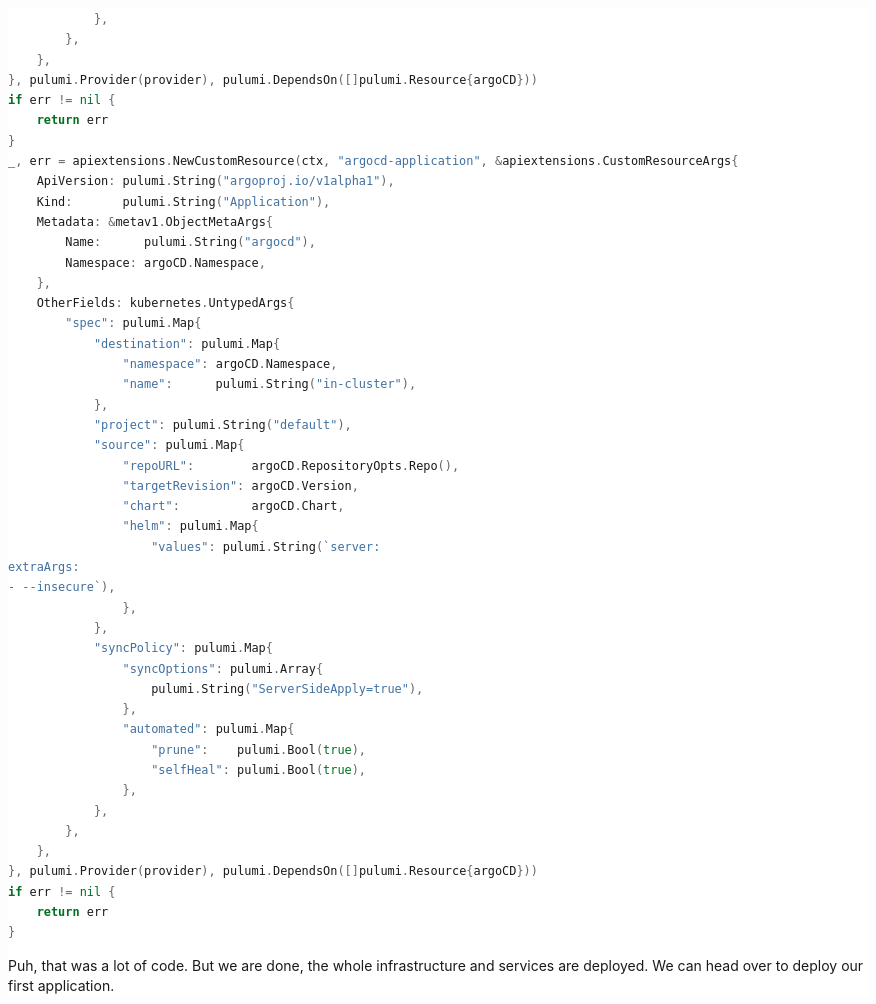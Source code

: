 ```go
            },
        },
    },
}, pulumi.Provider(provider), pulumi.DependsOn([]pulumi.Resource{argoCD}))
if err != nil {
    return err
}
_, err = apiextensions.NewCustomResource(ctx, "argocd-application", &apiextensions.CustomResourceArgs{
    ApiVersion: pulumi.String("argoproj.io/v1alpha1"),
    Kind:       pulumi.String("Application"),
    Metadata: &metav1.ObjectMetaArgs{
        Name:      pulumi.String("argocd"),
        Namespace: argoCD.Namespace,
    },
    OtherFields: kubernetes.UntypedArgs{
        "spec": pulumi.Map{
            "destination": pulumi.Map{
                "namespace": argoCD.Namespace,
                "name":      pulumi.String("in-cluster"),
            },
            "project": pulumi.String("default"),
            "source": pulumi.Map{
                "repoURL":        argoCD.RepositoryOpts.Repo(),
                "targetRevision": argoCD.Version,
                "chart":          argoCD.Chart,
                "helm": pulumi.Map{
                    "values": pulumi.String(`server:
extraArgs:
- --insecure`),
                },
            },
            "syncPolicy": pulumi.Map{
                "syncOptions": pulumi.Array{
                    pulumi.String("ServerSideApply=true"),
                },
                "automated": pulumi.Map{
                    "prune":    pulumi.Bool(true),
                    "selfHeal": pulumi.Bool(true),
                },
            },
        },
    },
}, pulumi.Provider(provider), pulumi.DependsOn([]pulumi.Resource{argoCD}))
if err != nil {
    return err
}
```

Puh, that was a lot of code. But we are done, the whole infrastructure and services are deployed. We can head over to deploy our first application.
